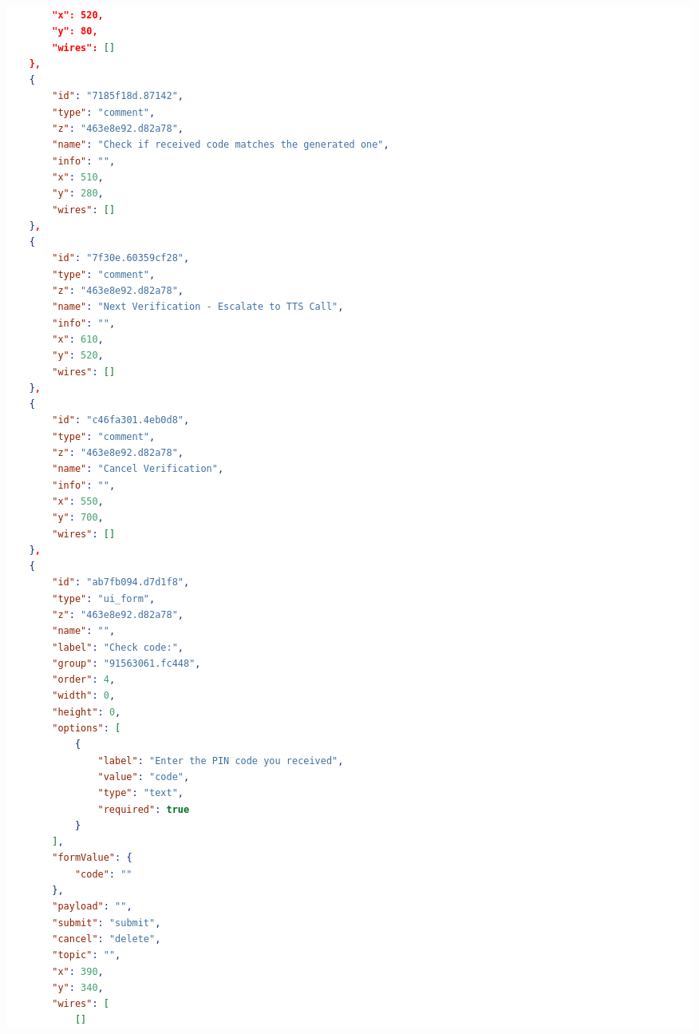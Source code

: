 ```json
        "x": 520,
        "y": 80,
        "wires": []
    },
    {
        "id": "7185f18d.87142",
        "type": "comment",
        "z": "463e8e92.d82a78",
        "name": "Check if received code matches the generated one",
        "info": "",
        "x": 510,
        "y": 280,
        "wires": []
    },
    {
        "id": "7f30e.60359cf28",
        "type": "comment",
        "z": "463e8e92.d82a78",
        "name": "Next Verification - Escalate to TTS Call",
        "info": "",
        "x": 610,
        "y": 520,
        "wires": []
    },
    {
        "id": "c46fa301.4eb0d8",
        "type": "comment",
        "z": "463e8e92.d82a78",
        "name": "Cancel Verification",
        "info": "",
        "x": 550,
        "y": 700,
        "wires": []
    },
    {
        "id": "ab7fb094.d7d1f8",
        "type": "ui_form",
        "z": "463e8e92.d82a78",
        "name": "",
        "label": "Check code:",
        "group": "91563061.fc448",
        "order": 4,
        "width": 0,
        "height": 0,
        "options": [
            {
                "label": "Enter the PIN code you received",
                "value": "code",
                "type": "text",
                "required": true
            }
        ],
        "formValue": {
            "code": ""
        },
        "payload": "",
        "submit": "submit",
        "cancel": "delete",
        "topic": "",
        "x": 390,
        "y": 340,
        "wires": [
            []
```